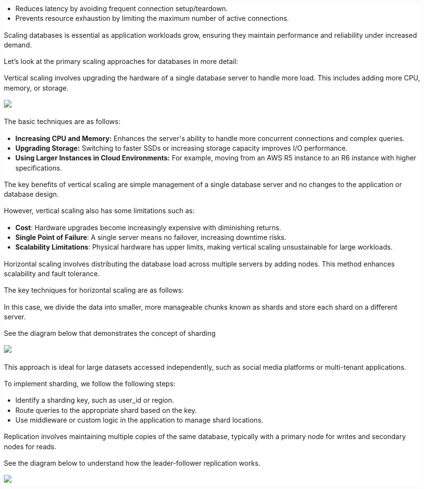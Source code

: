 - Reduces latency by avoiding frequent connection setup/teardown.
- Prevents resource exhaustion by limiting the maximum number of active connections.

Scaling databases is essential as application workloads grow, ensuring they maintain performance and reliability under increased demand. 

Let’s look at the primary scaling approaches for databases in more detail:

Vertical scaling involves upgrading the hardware of a single database server to handle more load. This includes adding more CPU, memory, or storage.

![](https://substackcdn.com/image/fetch/w_1456,c_limit,f_auto,q_auto:good,fl_progressive:steep/https%3A%2F%2Fsubstack-post-media.s3.amazonaws.com%2Fpublic%2Fimages%2F60668ca6-3f43-4ec6-a9c6-e1a9f13a490e_1600x873.png)

The basic techniques are as follows:

- **Increasing CPU and Memory:** Enhances the server's ability to handle more concurrent connections and complex queries.
- **Upgrading Storage:** Switching to faster SSDs or increasing storage capacity improves I/O performance.
- **Using Larger Instances in Cloud Environments:** For example, moving from an AWS R5 instance to an R6 instance with higher specifications.

The key benefits of vertical scaling are simple management of a single database server and no changes to the application or database design.

However, vertical scaling also has some limitations such as:

- **Cost**: Hardware upgrades become increasingly expensive with diminishing returns.
- **Single Point of Failure**: A single server means no failover, increasing downtime risks.
- **Scalability Limitations**: Physical hardware has upper limits, making vertical scaling unsustainable for large workloads.

Horizontal scaling involves distributing the database load across multiple servers by adding nodes. This method enhances scalability and fault tolerance.

The key techniques for horizontal scaling are as follows:

In this case, we divide the data into smaller, more manageable chunks known as shards and store each shard on a different server.

See the diagram below that demonstrates the concept of sharding

![](https://substackcdn.com/image/fetch/w_1456,c_limit,f_auto,q_auto:good,fl_progressive:steep/https%3A%2F%2Fsubstack-post-media.s3.amazonaws.com%2Fpublic%2Fimages%2F48f12994-f708-494a-a31c-efc65e0fdcd4_1600x1002.png)

This approach is ideal for large datasets accessed independently, such as social media platforms or multi-tenant applications.

To implement sharding, we follow the following steps:

- Identify a sharding key, such as user\_id or region.
- Route queries to the appropriate shard based on the key.
- Use middleware or custom logic in the application to manage shard locations.

Replication involves maintaining multiple copies of the same database, typically with a primary node for writes and secondary nodes for reads. 

See the diagram below to understand how the leader-follower replication works.

![](https://substackcdn.com/image/fetch/w_1456,c_limit,f_auto,q_auto:good,fl_progressive:steep/https%3A%2F%2Fsubstack-post-media.s3.amazonaws.com%2Fpublic%2Fimages%2F95eba9ce-4956-414c-8ff4-62796b39ea92_1600x1062.png)
